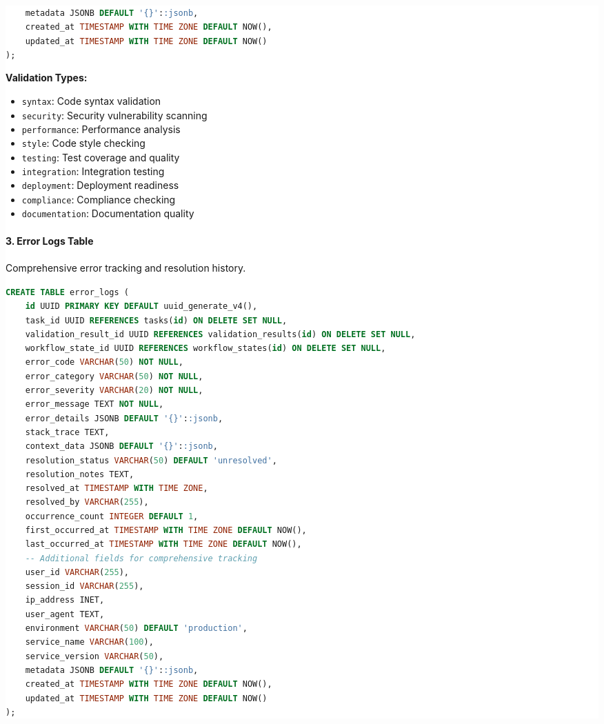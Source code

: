 ```sql
    metadata JSONB DEFAULT '{}'::jsonb,
    created_at TIMESTAMP WITH TIME ZONE DEFAULT NOW(),
    updated_at TIMESTAMP WITH TIME ZONE DEFAULT NOW()
);
```

**Validation Types:**
- `syntax`: Code syntax validation
- `security`: Security vulnerability scanning
- `performance`: Performance analysis
- `style`: Code style checking
- `testing`: Test coverage and quality
- `integration`: Integration testing
- `deployment`: Deployment readiness
- `compliance`: Compliance checking
- `documentation`: Documentation quality

#### 3. Error Logs Table
Comprehensive error tracking and resolution history.

```sql
CREATE TABLE error_logs (
    id UUID PRIMARY KEY DEFAULT uuid_generate_v4(),
    task_id UUID REFERENCES tasks(id) ON DELETE SET NULL,
    validation_result_id UUID REFERENCES validation_results(id) ON DELETE SET NULL,
    workflow_state_id UUID REFERENCES workflow_states(id) ON DELETE SET NULL,
    error_code VARCHAR(50) NOT NULL,
    error_category VARCHAR(50) NOT NULL,
    error_severity VARCHAR(20) NOT NULL,
    error_message TEXT NOT NULL,
    error_details JSONB DEFAULT '{}'::jsonb,
    stack_trace TEXT,
    context_data JSONB DEFAULT '{}'::jsonb,
    resolution_status VARCHAR(50) DEFAULT 'unresolved',
    resolution_notes TEXT,
    resolved_at TIMESTAMP WITH TIME ZONE,
    resolved_by VARCHAR(255),
    occurrence_count INTEGER DEFAULT 1,
    first_occurred_at TIMESTAMP WITH TIME ZONE DEFAULT NOW(),
    last_occurred_at TIMESTAMP WITH TIME ZONE DEFAULT NOW(),
    -- Additional fields for comprehensive tracking
    user_id VARCHAR(255),
    session_id VARCHAR(255),
    ip_address INET,
    user_agent TEXT,
    environment VARCHAR(50) DEFAULT 'production',
    service_name VARCHAR(100),
    service_version VARCHAR(50),
    metadata JSONB DEFAULT '{}'::jsonb,
    created_at TIMESTAMP WITH TIME ZONE DEFAULT NOW(),
    updated_at TIMESTAMP WITH TIME ZONE DEFAULT NOW()
);
```
